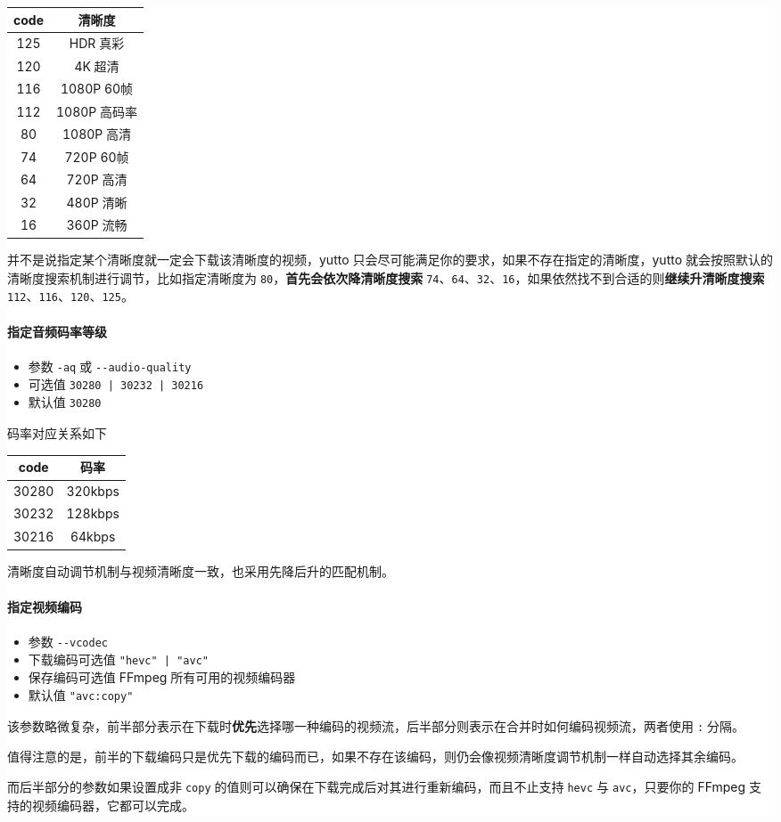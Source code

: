 
|code|清晰度|
|:-:|:-:|
|125|HDR 真彩|
|120|4K 超清|
|116|1080P 60帧|
|112|1080P 高码率|
|80|1080P 高清|
|74|720P 60帧|
|64|720P 高清|
|32|480P 清晰|
|16|360P 流畅|

并不是说指定某个清晰度就一定会下载该清晰度的视频，yutto 只会尽可能满足你的要求，如果不存在指定的清晰度，yutto 就会按照默认的清晰度搜索机制进行调节，比如指定清晰度为 `80`，**首先会依次降清晰度搜索** `74`、`64`、`32`、`16`，如果依然找不到合适的则**继续升清晰度搜索** `112`、`116`、`120`、`125`。

#### 指定音频码率等级

-  参数 `-aq` 或 `--audio-quality`
-  可选值 `30280 | 30232 | 30216`
-  默认值 `30280`

码率对应关系如下


|code|码率|
|:-:|:-:|
|30280|320kbps|
|30232|128kbps|
|30216|64kbps|

清晰度自动调节机制与视频清晰度一致，也采用先降后升的匹配机制。

#### 指定视频编码

-  参数 `--vcodec`
-  下载编码可选值 `"hevc" | "avc"`
-  保存编码可选值 FFmpeg 所有可用的视频编码器
-  默认值 `"avc:copy"`

该参数略微复杂，前半部分表示在下载时**优先**选择哪一种编码的视频流，后半部分则表示在合并时如何编码视频流，两者使用 `:` 分隔。

值得注意的是，前半的下载编码只是优先下载的编码而已，如果不存在该编码，则仍会像视频清晰度调节机制一样自动选择其余编码。

而后半部分的参数如果设置成非 `copy` 的值则可以确保在下载完成后对其进行重新编码，而且不止支持 `hevc` 与 `avc`，只要你的 FFmpeg 支持的视频编码器，它都可以完成。
